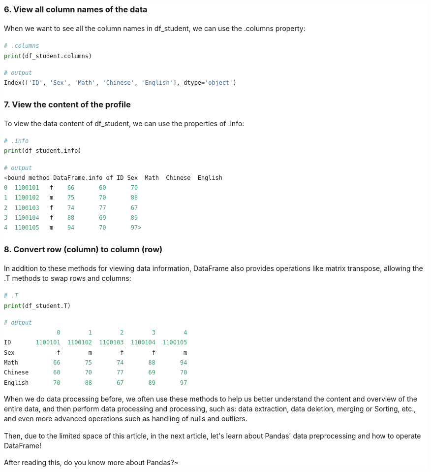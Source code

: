 ### 6. View all column names of the data

When we want to see all the column names in df_student, we can use the .columns property:

```python
# .columns
print(df_student.columns)
```

```python
# output
Index(['ID', 'Sex', 'Math', 'Chinese', 'English'], dtype='object')
```

### 7. View the content of the profile

To view the data content of df_student, we can use the properties of .info:

```python
# .info
print(df_student.info)
```

```python
# output
<bound method DataFrame.info of ID Sex  Math  Chinese  English
0  1100101   f    66       60       70
1  1100102   m    75       70       88
2  1100103   f    74       77       67
3  1100104   f    88       69       89
4  1100105   m    94       70       97>
```

### 8. Convert row (column) to column (row)

In addition to these methods for viewing data information, DataFrame also provides operations like matrix transpose, allowing the .T methods to swap rows and columns:

```python
# .T
print(df_student.T)
```

```python
# output
               0        1        2        3        4
ID       1100101  1100102  1100103  1100104  1100105
Sex            f        m        f        f        m
Math          66       75       74       88       94
Chinese       60       70       77       69       70
English       70       88       67       89       97
```


When we do data processing before, we often use these methods to help us better understand the content and overview of the entire data, and then perform data processing and processing, such as: data extraction, data deletion, merging or Sorting, etc., and even more advanced operations such as handling of nulls and outliers.

Then, due to the limited space of this article, in the next article, let's learn about Pandas' data preprocessing and how to operate DataFrame!

After reading this, do you know more about Pandas?~